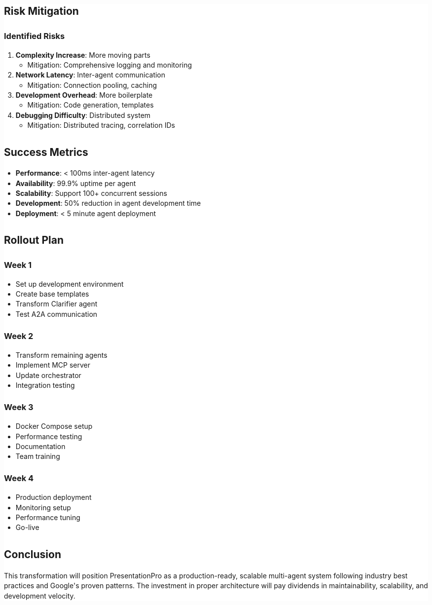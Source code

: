 ## Risk Mitigation

### Identified Risks
1. **Complexity Increase**: More moving parts
   - Mitigation: Comprehensive logging and monitoring
2. **Network Latency**: Inter-agent communication
   - Mitigation: Connection pooling, caching
3. **Development Overhead**: More boilerplate
   - Mitigation: Code generation, templates
4. **Debugging Difficulty**: Distributed system
   - Mitigation: Distributed tracing, correlation IDs

## Success Metrics

- **Performance**: < 100ms inter-agent latency
- **Availability**: 99.9% uptime per agent
- **Scalability**: Support 100+ concurrent sessions
- **Development**: 50% reduction in agent development time
- **Deployment**: < 5 minute agent deployment

## Rollout Plan

### Week 1
- Set up development environment
- Create base templates
- Transform Clarifier agent
- Test A2A communication

### Week 2
- Transform remaining agents
- Implement MCP server
- Update orchestrator
- Integration testing

### Week 3
- Docker Compose setup
- Performance testing
- Documentation
- Team training

### Week 4
- Production deployment
- Monitoring setup
- Performance tuning
- Go-live

## Conclusion

This transformation will position PresentationPro as a production-ready, scalable multi-agent system following industry best practices and Google's proven patterns. The investment in proper architecture will pay dividends in maintainability, scalability, and development velocity.